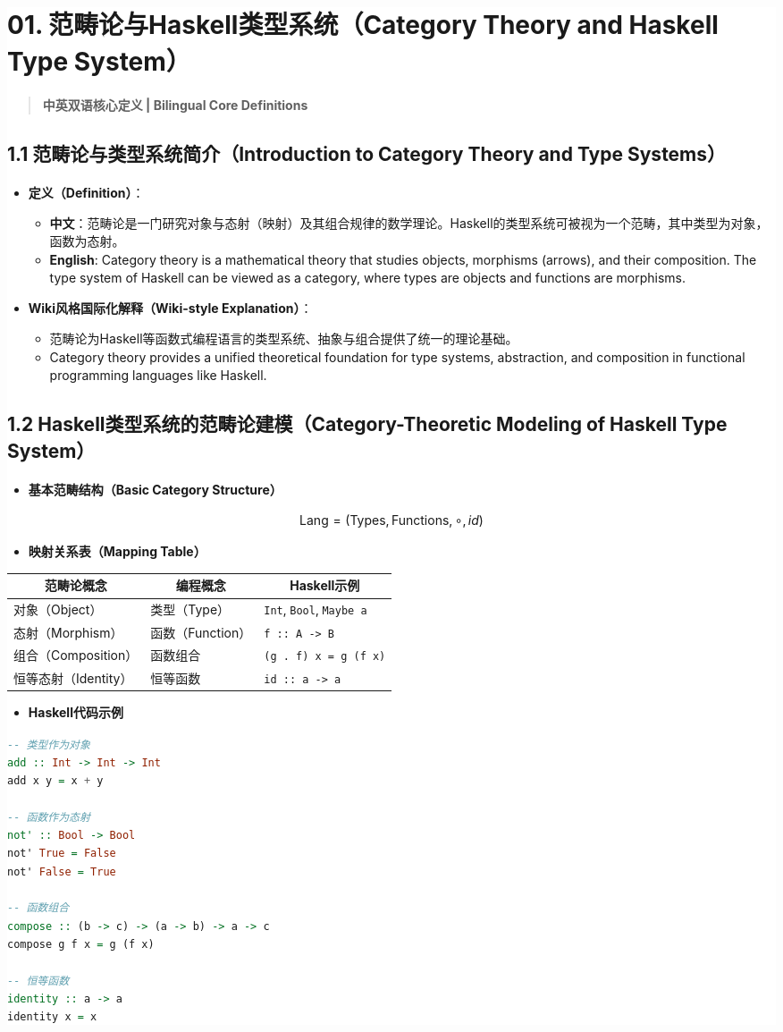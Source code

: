 # 01. 范畴论与Haskell类型系统（Category Theory and Haskell Type System）

> **中英双语核心定义 | Bilingual Core Definitions**

## 1.1 范畴论与类型系统简介（Introduction to Category Theory and Type Systems）

- **定义（Definition）**：
  - **中文**：范畴论是一门研究对象与态射（映射）及其组合规律的数学理论。Haskell的类型系统可被视为一个范畴，其中类型为对象，函数为态射。
  - **English**: Category theory is a mathematical theory that studies objects, morphisms (arrows), and their composition. The type system of Haskell can be viewed as a category, where types are objects and functions are morphisms.

- **Wiki风格国际化解释（Wiki-style Explanation）**：
  - 范畴论为Haskell等函数式编程语言的类型系统、抽象与组合提供了统一的理论基础。
  - Category theory provides a unified theoretical foundation for type systems, abstraction, and composition in functional programming languages like Haskell.

## 1.2 Haskell类型系统的范畴论建模（Category-Theoretic Modeling of Haskell Type System）

- **基本范畴结构（Basic Category Structure）**

$$
\text{Lang} = (\text{Types}, \text{Functions}, \circ, id)
$$

- **映射关系表（Mapping Table）**

| 范畴论概念 | 编程概念 | Haskell示例 |
|---------|---------|-------------|
| 对象（Object） | 类型（Type） | `Int`, `Bool`, `Maybe a` |
| 态射（Morphism） | 函数（Function） | `f :: A -> B` |
| 组合（Composition） | 函数组合 | `(g . f) x = g (f x)` |
| 恒等态射（Identity） | 恒等函数 | `id :: a -> a` |

- **Haskell代码示例**

```haskell
-- 类型作为对象
add :: Int -> Int -> Int
add x y = x + y

-- 函数作为态射
not' :: Bool -> Bool
not' True = False
not' False = True

-- 函数组合
compose :: (b -> c) -> (a -> b) -> a -> c
compose g f x = g (f x)

-- 恒等函数
identity :: a -> a
identity x = x
```
